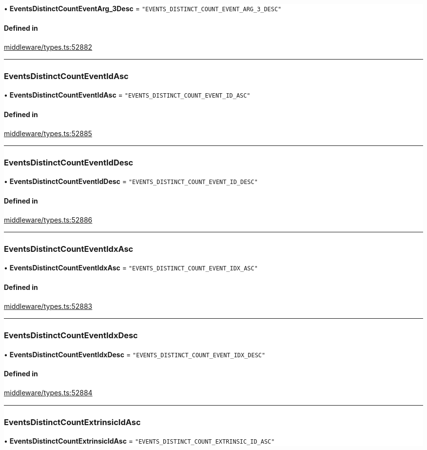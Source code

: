 • **EventsDistinctCountEventArg\_3Desc** = ``"EVENTS_DISTINCT_COUNT_EVENT_ARG_3_DESC"``

#### Defined in

[middleware/types.ts:52882](https://github.com/PolymeshAssociation/polymesh-sdk/blob/372a67e5d/src/middleware/types.ts#L52882)

___

### EventsDistinctCountEventIdAsc

• **EventsDistinctCountEventIdAsc** = ``"EVENTS_DISTINCT_COUNT_EVENT_ID_ASC"``

#### Defined in

[middleware/types.ts:52885](https://github.com/PolymeshAssociation/polymesh-sdk/blob/372a67e5d/src/middleware/types.ts#L52885)

___

### EventsDistinctCountEventIdDesc

• **EventsDistinctCountEventIdDesc** = ``"EVENTS_DISTINCT_COUNT_EVENT_ID_DESC"``

#### Defined in

[middleware/types.ts:52886](https://github.com/PolymeshAssociation/polymesh-sdk/blob/372a67e5d/src/middleware/types.ts#L52886)

___

### EventsDistinctCountEventIdxAsc

• **EventsDistinctCountEventIdxAsc** = ``"EVENTS_DISTINCT_COUNT_EVENT_IDX_ASC"``

#### Defined in

[middleware/types.ts:52883](https://github.com/PolymeshAssociation/polymesh-sdk/blob/372a67e5d/src/middleware/types.ts#L52883)

___

### EventsDistinctCountEventIdxDesc

• **EventsDistinctCountEventIdxDesc** = ``"EVENTS_DISTINCT_COUNT_EVENT_IDX_DESC"``

#### Defined in

[middleware/types.ts:52884](https://github.com/PolymeshAssociation/polymesh-sdk/blob/372a67e5d/src/middleware/types.ts#L52884)

___

### EventsDistinctCountExtrinsicIdAsc

• **EventsDistinctCountExtrinsicIdAsc** = ``"EVENTS_DISTINCT_COUNT_EXTRINSIC_ID_ASC"``
